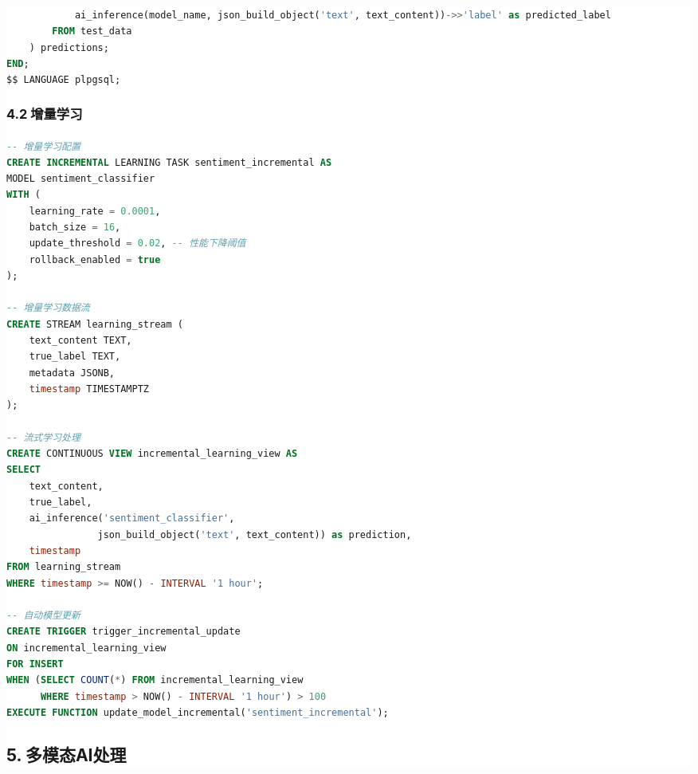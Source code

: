 ```sql
            ai_inference(model_name, json_build_object('text', text_content))->>'label' as predicted_label
        FROM test_data
    ) predictions;
END;
$$ LANGUAGE plpgsql;
```

### 4.2 增量学习

```sql
-- 增量学习配置
CREATE INCREMENTAL LEARNING TASK sentiment_incremental AS
MODEL sentiment_classifier
WITH (
    learning_rate = 0.0001,
    batch_size = 16,
    update_threshold = 0.02, -- 性能下降阈值
    rollback_enabled = true
);

-- 增量学习数据流
CREATE STREAM learning_stream (
    text_content TEXT,
    true_label TEXT,
    metadata JSONB,
    timestamp TIMESTAMPTZ
);

-- 流式学习处理
CREATE CONTINUOUS VIEW incremental_learning_view AS
SELECT
    text_content,
    true_label,
    ai_inference('sentiment_classifier',
                json_build_object('text', text_content)) as prediction,
    timestamp
FROM learning_stream
WHERE timestamp >= NOW() - INTERVAL '1 hour';

-- 自动模型更新
CREATE TRIGGER trigger_incremental_update
ON incremental_learning_view
FOR INSERT
WHEN (SELECT COUNT(*) FROM incremental_learning_view
      WHERE timestamp > NOW() - INTERVAL '1 hour') > 100
EXECUTE FUNCTION update_model_incremental('sentiment_incremental');
```

## 5. 多模态AI处理
